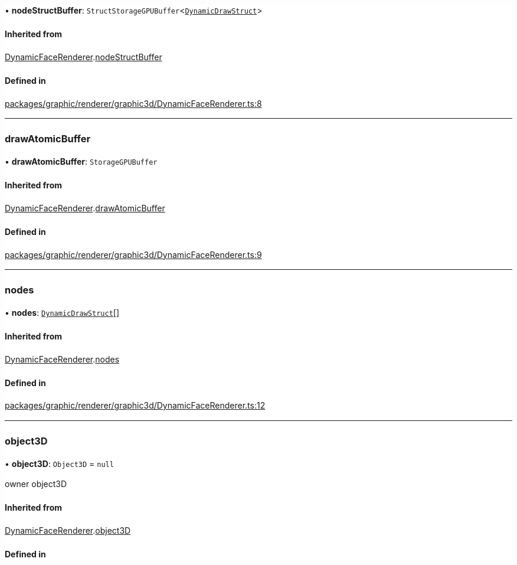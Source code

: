 • **nodeStructBuffer**: `StructStorageGPUBuffer`\<[`DynamicDrawStruct`](DynamicDrawStruct.md)\>

#### Inherited from

[DynamicFaceRenderer](DynamicFaceRenderer.md).[nodeStructBuffer](DynamicFaceRenderer.md#nodestructbuffer)

#### Defined in

[packages/graphic/renderer/graphic3d/DynamicFaceRenderer.ts:8](https://github.com/Orillusion/orillusion/blob/main/packages/graphic/renderer/graphic3d/DynamicFaceRenderer.ts#L8)

___

### drawAtomicBuffer

• **drawAtomicBuffer**: `StorageGPUBuffer`

#### Inherited from

[DynamicFaceRenderer](DynamicFaceRenderer.md).[drawAtomicBuffer](DynamicFaceRenderer.md#drawatomicbuffer)

#### Defined in

[packages/graphic/renderer/graphic3d/DynamicFaceRenderer.ts:9](https://github.com/Orillusion/orillusion/blob/main/packages/graphic/renderer/graphic3d/DynamicFaceRenderer.ts#L9)

___

### nodes

• **nodes**: [`DynamicDrawStruct`](DynamicDrawStruct.md)[]

#### Inherited from

[DynamicFaceRenderer](DynamicFaceRenderer.md).[nodes](DynamicFaceRenderer.md#nodes)

#### Defined in

[packages/graphic/renderer/graphic3d/DynamicFaceRenderer.ts:12](https://github.com/Orillusion/orillusion/blob/main/packages/graphic/renderer/graphic3d/DynamicFaceRenderer.ts#L12)

___

### object3D

• **object3D**: `Object3D` = `null`

owner object3D

#### Inherited from

[DynamicFaceRenderer](DynamicFaceRenderer.md).[object3D](DynamicFaceRenderer.md#object3d)

#### Defined in
